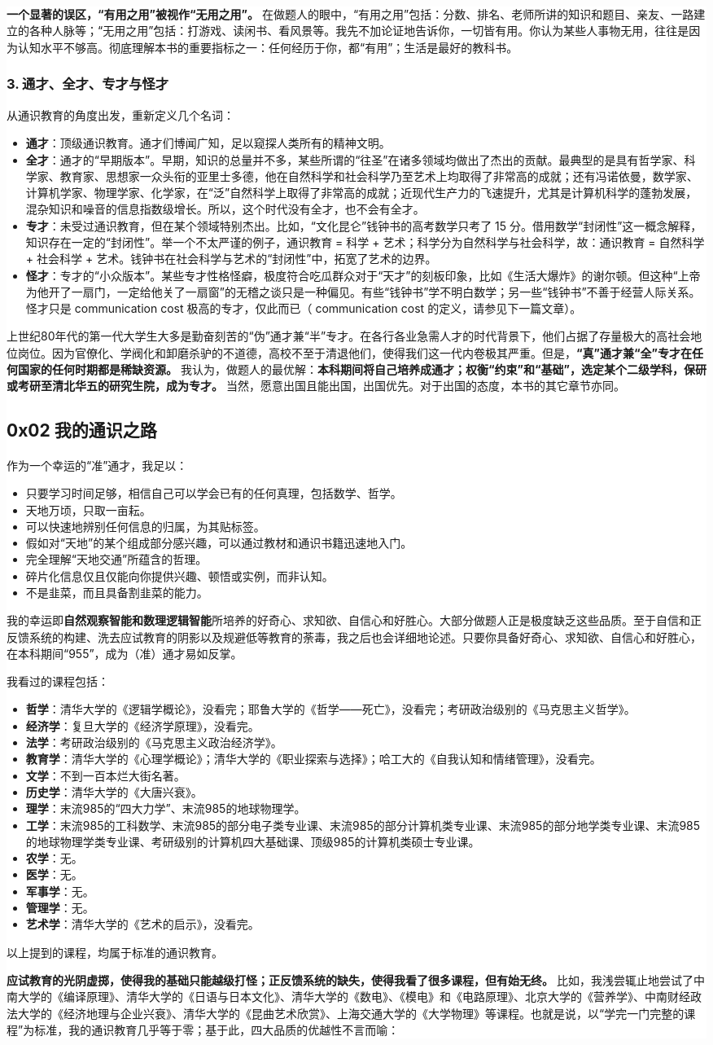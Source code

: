 **一个显著的误区，“有用之用”被视作“无用之用”。** 在做题人的眼中，“有用之用”包括：分数、排名、老师所讲的知识和题目、亲友、一路建立的各种人脉等；“无用之用”包括：打游戏、读闲书、看风景等。我先不加论证地告诉你，一切皆有用。你认为某些人事物无用，往往是因为认知水平不够高。彻底理解本书的重要指标之一：任何经历于你，都“有用”；生活是最好的教科书。

### 3. 通才、全才、专才与怪才

从通识教育的角度出发，重新定义几个名词：

+ **通才**：顶级通识教育。通才们博闻广知，足以窥探人类所有的精神文明。
+ **全才**：通才的“早期版本”。早期，知识的总量并不多，某些所谓的“往圣”在诸多领域均做出了杰出的贡献。最典型的是具有哲学家、科学家、教育家、思想家一众头衔的亚里士多德，他在自然科学和社会科学乃至艺术上均取得了非常高的成就；还有冯诺依曼，数学家、计算机学家、物理学家、化学家，在“泛”自然科学上取得了非常高的成就；近现代生产力的飞速提升，尤其是计算机科学的蓬勃发展，混杂知识和噪音的信息指数级增长。所以，这个时代没有全才，也不会有全才。
+ **专才**：未受过通识教育，但在某个领域特别杰出。比如，“文化昆仑”钱钟书的高考数学只考了 15 分。借用数学“封闭性”这一概念解释，知识存在一定的“封闭性”。举一个不太严谨的例子，通识教育 = 科学 + 艺术；科学分为自然科学与社会科学，故：通识教育 = 自然科学 + 社会科学 + 艺术。钱钟书在社会科学与艺术的“封闭性”中，拓宽了艺术的边界。
+ **怪才**：专才的“小众版本”。某些专才性格怪癖，极度符合吃瓜群众对于“天才”的刻板印象，比如《生活大爆炸》的谢尔顿。但这种“上帝为他开了一扇门，一定给他关了一扇窗”的无稽之谈只是一种偏见。有些“钱钟书”学不明白数学；另一些“钱钟书”不善于经营人际关系。怪才只是 communication cost 极高的专才，仅此而已（ communication cost 的定义，请参见下一篇文章）。

上世纪80年代的第一代大学生大多是勤奋刻苦的“伪”通才兼“半”专才。在各行各业急需人才的时代背景下，他们占据了存量极大的高社会地位岗位。因为官僚化、学阀化和卸磨杀驴的不道德，高校不至于清退他们，使得我们这一代内卷极其严重。但是，**“真”通才兼“全”专才在任何国家的任何时期都是稀缺资源。** 我认为，做题人的最优解：**本科期间将自己培养成通才；权衡“约束”和“基础”，选定某个二级学科，保研或考研至清北华五的研究生院，成为专才。** 当然，愿意出国且能出国，出国优先。对于出国的态度，本书的其它章节亦同。

## 0x02 我的通识之路

作为一个幸运的“准”通才，我足以：

+ 只要学习时间足够，相信自己可以学会已有的任何真理，包括数学、哲学。
+ 天地万顷，只取一亩耘。
+ 可以快速地辨别任何信息的归属，为其贴标签。
+ 假如对“天地”的某个组成部分感兴趣，可以通过教材和通识书籍迅速地入门。
+ 完全理解“天地交通”所蕴含的哲理。
+ 碎片化信息仅且仅能向你提供兴趣、顿悟或实例，而非认知。
+ 不是韭菜，而且具备割韭菜的能力。

我的幸运即**自然观察智能和数理逻辑智能**所培养的好奇心、求知欲、自信心和好胜心。大部分做题人正是极度缺乏这些品质。至于自信和正反馈系统的构建、洗去应试教育的阴影以及规避低等教育的荼毒，我之后也会详细地论述。只要你具备好奇心、求知欲、自信心和好胜心，在本科期间“955”，成为（准）通才易如反掌。

我看过的课程包括：

+ **哲学**：清华大学的《逻辑学概论》，没看完；耶鲁大学的《哲学——死亡》，没看完；考研政治级别的《马克思主义哲学》。
+ **经济学**：复旦大学的《经济学原理》，没看完。
+ **法学**：考研政治级别的《马克思主义政治经济学》。
+ **教育学**：清华大学的《心理学概论》；清华大学的《职业探索与选择》；哈工大的《自我认知和情绪管理》，没看完。
+ **文学**：不到一百本烂大街名著。
+ **历史学**：清华大学的《大唐兴衰》。
+ **理学**：末流985的“四大力学”、末流985的地球物理学。
+ **工学**：末流985的工科数学、末流985的部分电子类专业课、末流985的部分计算机类专业课、末流985的部分地学类专业课、末流985的地球物理学类专业课、考研级别的计算机四大基础课、顶级985的计算机类硕士专业课。
+ **农学**：无。
+ **医学**：无。
+ **军事学**：无。
+ **管理学**：无。
+ **艺术学**：清华大学的《艺术的启示》，没看完。

以上提到的课程，均属于标准的通识教育。

**应试教育的光阴虚掷，使得我的基础只能越级打怪；正反馈系统的缺失，使得我看了很多课程，但有始无终。** 比如，我浅尝辄止地尝试了中南大学的《编译原理》、清华大学的《日语与日本文化》、清华大学的《数电》、《模电》和《电路原理》、北京大学的《营养学》、中南财经政法大学的《经济地理与企业兴衰》、清华大学的《昆曲艺术欣赏》、上海交通大学的《大学物理》等课程。也就是说，以“学完一门完整的课程”为标准，我的通识教育几乎等于零；基于此，四大品质的优越性不言而喻：
